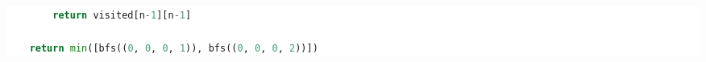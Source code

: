 ```python
        return visited[n-1][n-1]

    return min([bfs((0, 0, 0, 1)), bfs((0, 0, 0, 2))])
```
